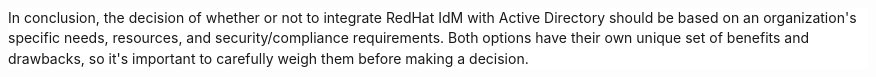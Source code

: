 In conclusion, the decision of whether or not to integrate RedHat IdM with Active Directory should be based on an organization's specific needs, resources, and security/compliance requirements. Both options have their own unique set of benefits and drawbacks, so it's important to carefully weigh them before making a decision.